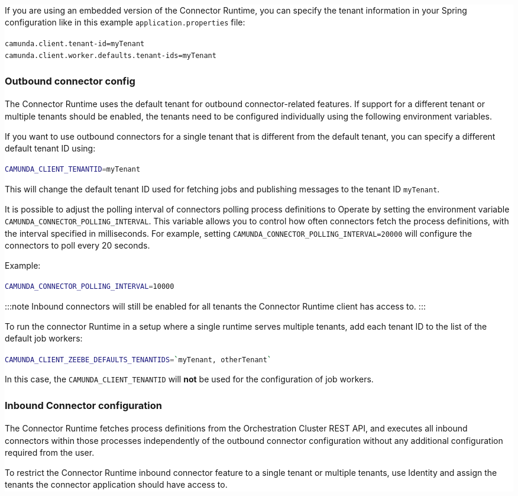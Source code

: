 If you are using an embedded version of the Connector Runtime, you can specify the tenant information in your Spring configuration like in this example `application.properties` file:

```bash
camunda.client.tenant-id=myTenant
camunda.client.worker.defaults.tenant-ids=myTenant
```

### Outbound connector config

The Connector Runtime uses the default tenant for outbound connector-related features.
If support for a different tenant or multiple tenants should be enabled, the tenants need
to be configured individually using the following environment variables.

If you want to use outbound connectors for a single tenant that is different
from the default tenant, you can specify a different default tenant ID using:

```bash
CAMUNDA_CLIENT_TENANTID=myTenant
```

This will change the default tenant ID used for fetching jobs and publishing messages
to the tenant ID `myTenant`.

It is possible to adjust the polling interval of connectors polling process definitions to Operate by setting the environment variable `CAMUNDA_CONNECTOR_POLLING_INTERVAL`. This variable allows you to control how often connectors fetch the process definitions, with the interval specified in milliseconds. For example, setting `CAMUNDA_CONNECTOR_POLLING_INTERVAL=20000` will configure the connectors to poll every 20 seconds.

Example:

```bash
CAMUNDA_CONNECTOR_POLLING_INTERVAL=10000
```

:::note
Inbound connectors will still be enabled for
all tenants the Connector Runtime client has access to.
:::

To run the connector Runtime in a setup where a single runtime
serves multiple tenants, add each tenant ID to the list of the default job workers:

```bash
CAMUNDA_CLIENT_ZEEBE_DEFAULTS_TENANTIDS=`myTenant, otherTenant`
```

In this case, the `CAMUNDA_CLIENT_TENANTID` will **not** be used for the
configuration of job workers.

### Inbound Connector configuration

The Connector Runtime fetches process definitions from the Orchestration Cluster REST API, and executes all inbound connectors within those processes independently of the outbound connector configuration without any additional configuration required from the user.

To restrict the Connector Runtime inbound connector feature to a single tenant or multiple tenants, use Identity and assign the tenants the connector application should have access to.
